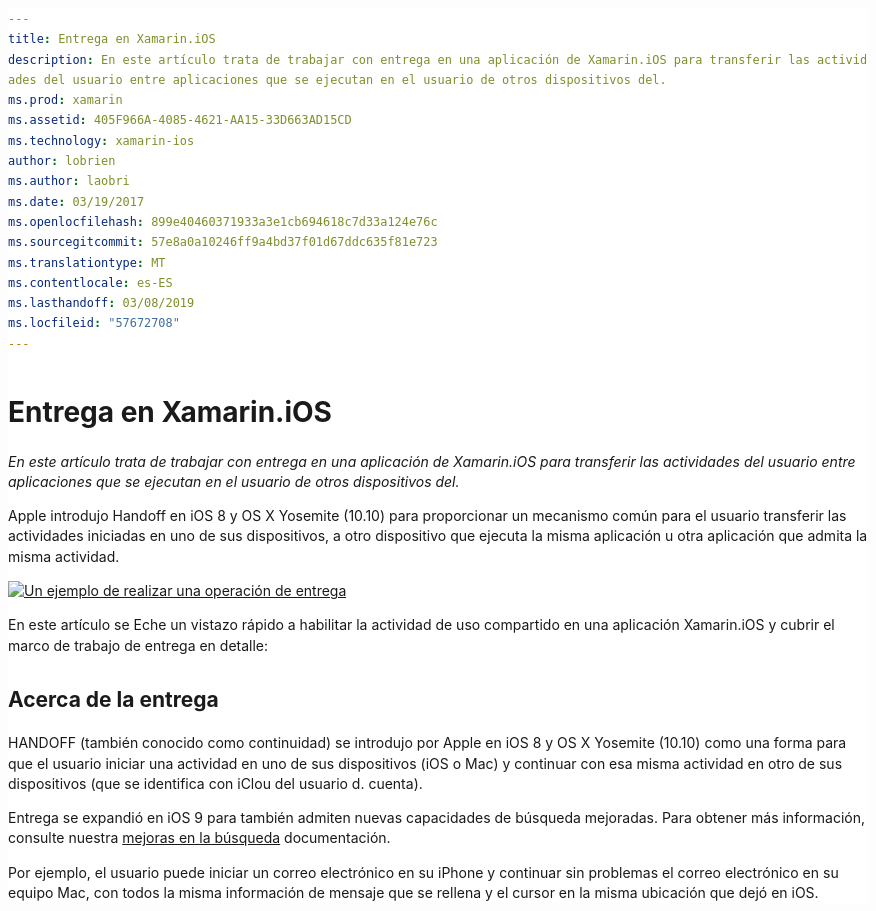 ```yaml
---
title: Entrega en Xamarin.iOS
description: En este artículo trata de trabajar con entrega en una aplicación de Xamarin.iOS para transferir las actividades del usuario entre aplicaciones que se ejecutan en el usuario de otros dispositivos del.
ms.prod: xamarin
ms.assetid: 405F966A-4085-4621-AA15-33D663AD15CD
ms.technology: xamarin-ios
author: lobrien
ms.author: laobri
ms.date: 03/19/2017
ms.openlocfilehash: 899e40460371933a3e1cb694618c7d33a124e76c
ms.sourcegitcommit: 57e8a0a10246ff9a4bd37f01d67ddc635f81e723
ms.translationtype: MT
ms.contentlocale: es-ES
ms.lasthandoff: 03/08/2019
ms.locfileid: "57672708"
---
```

# <a name="handoff-in-xamarinios"></a>Entrega en Xamarin.iOS

_En este artículo trata de trabajar con entrega en una aplicación de Xamarin.iOS para transferir las actividades del usuario entre aplicaciones que se ejecutan en el usuario de otros dispositivos del._

Apple introdujo Handoff en iOS 8 y OS X Yosemite (10.10) para proporcionar un mecanismo común para el usuario transferir las actividades iniciadas en uno de sus dispositivos, a otro dispositivo que ejecuta la misma aplicación u otra aplicación que admita la misma actividad.

[![](handoff-images/handoff02.png "Un ejemplo de realizar una operación de entrega")](handoff-images/handoff02.png#lightbox)

En este artículo se Eche un vistazo rápido a habilitar la actividad de uso compartido en una aplicación Xamarin.iOS y cubrir el marco de trabajo de entrega en detalle:

## <a name="about-handoff"></a>Acerca de la entrega

HANDOFF (también conocido como continuidad) se introdujo por Apple en iOS 8 y OS X Yosemite (10.10) como una forma para que el usuario iniciar una actividad en uno de sus dispositivos (iOS o Mac) y continuar con esa misma actividad en otro de sus dispositivos (que se identifica con iClou del usuario d. cuenta).

Entrega se expandió en iOS 9 para también admiten nuevas capacidades de búsqueda mejoradas. Para obtener más información, consulte nuestra [mejoras en la búsqueda](~/ios/platform/search/index.md) documentación.

Por ejemplo, el usuario puede iniciar un correo electrónico en su iPhone y continuar sin problemas el correo electrónico en su equipo Mac, con todos la misma información de mensaje que se rellena y el cursor en la misma ubicación que dejó en iOS.
